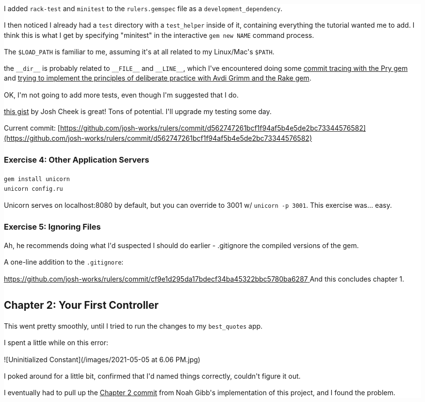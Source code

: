 I added `rack-test` and `minitest` to the `rulers.gemspec` file as a `development_dependency`. 

I then noticed I already had a `test` directory with a `test_helper` inside of it, containing everything the tutorial wanted me to add. I think this is what I get by specifying "minitest" in the interactive `gem new NAME` command process.

The `$LOAD_PATH` is familiar to me, assuming it's at all related to my Linux/Mac's `$PATH`. 

the `__dir__` is probably related to `__FILE__` and `__LINE__`, which I've encountered doing some [commit tracing with the Pry gem](https://www.intermediateruby.com/commit-tracing-in-pry-part-3#step-43-tdd-your-way-through-this-as-best-as-you-can) and [trying to implement the principles of deliberate practice with Avdi Grimm and the Rake gem](https://josh.works/deliberate-practice-avdi-grimm-rake-gem). 

OK, I'm not going to add more tests, even though I'm suggested that I do.

[this gist](https://gist.github.com/JoshCheek/989a099594059ebf3015) by Josh Cheek is great! Tons of potential. I'll upgrade my testing some day.

Current commit: [https://github.com/josh-works/rulers/commit/d562747261bcf1f94af5b4e5de2bc73344576582](https://github.com/josh-works/rulers/commit/d562747261bcf1f94af5b4e5de2bc73344576582)

### Exercise 4: Other Application Servers

```
gem install unicorn
unicorn config.ru
```

Unicorn serves on localhost:8080 by default, but you can override to 3001 w/ `unicorn -p 3001`. This exercise was... easy.

### Exercise 5: Ignoring Files

Ah, he recommends doing what I'd suspected I should do earlier - .gitignore the compiled versions of the gem.

A one-line addition to the `.gitignore`:

[https://github.com/josh-works/rulers/commit/cf9e1d295da17bdecf34ba45322bbc5780ba6287
](https://github.com/josh-works/rulers/commit/cf9e1d295da17bdecf34ba45322bbc5780ba6287
)
And this concludes chapter 1.

## Chapter 2: Your First Controller

This went pretty smoothly, until I tried to run the changes to my `best_quotes` app.

I spent a little while on this error:

![Uninitialized Constant](/images/2021-05-05 at 6.06 PM.jpg)

I poked around for a little bit, confirmed that I'd named things correctly, couldn't figure it out.

I eventually had to pull up the [Chapter 2 commit](https://github.com/noahgibbs/rulers/commit/cb3f322f0425baca0d09baecc9579ee56c57ceab) from Noah Gibb's implementation of this project, and I found the problem.
